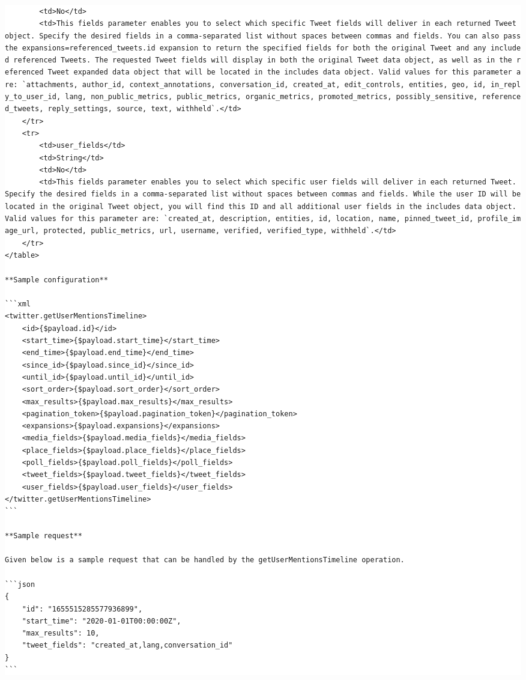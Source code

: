             <td>No</td>
            <td>This fields parameter enables you to select which specific Tweet fields will deliver in each returned Tweet object. Specify the desired fields in a comma-separated list without spaces between commas and fields. You can also pass the expansions=referenced_tweets.id expansion to return the specified fields for both the original Tweet and any included referenced Tweets. The requested Tweet fields will display in both the original Tweet data object, as well as in the referenced Tweet expanded data object that will be located in the includes data object. Valid values for this parameter are: `attachments, author_id, context_annotations, conversation_id, created_at, edit_controls, entities, geo, id, in_reply_to_user_id, lang, non_public_metrics, public_metrics, organic_metrics, promoted_metrics, possibly_sensitive, referenced_tweets, reply_settings, source, text, withheld`.</td>
        </tr>
        <tr>
            <td>user_fields</td>
            <td>String</td>
            <td>No</td>
            <td>This fields parameter enables you to select which specific user fields will deliver in each returned Tweet. Specify the desired fields in a comma-separated list without spaces between commas and fields. While the user ID will be located in the original Tweet object, you will find this ID and all additional user fields in the includes data object. Valid values for this parameter are: `created_at, description, entities, id, location, name, pinned_tweet_id, profile_image_url, protected, public_metrics, url, username, verified, verified_type, withheld`.</td>
        </tr>
    </table>

    **Sample configuration**
    
    ```xml
    <twitter.getUserMentionsTimeline>
        <id>{$payload.id}</id>
        <start_time>{$payload.start_time}</start_time>
        <end_time>{$payload.end_time}</end_time>
        <since_id>{$payload.since_id}</since_id>
        <until_id>{$payload.until_id}</until_id>
        <sort_order>{$payload.sort_order}</sort_order>
        <max_results>{$payload.max_results}</max_results>
        <pagination_token>{$payload.pagination_token}</pagination_token>
        <expansions>{$payload.expansions}</expansions>
        <media_fields>{$payload.media_fields}</media_fields>
        <place_fields>{$payload.place_fields}</place_fields>
        <poll_fields>{$payload.poll_fields}</poll_fields>
        <tweet_fields>{$payload.tweet_fields}</tweet_fields>
        <user_fields>{$payload.user_fields}</user_fields>
    </twitter.getUserMentionsTimeline>
    ```

    **Sample request**
    
    Given below is a sample request that can be handled by the getUserMentionsTimeline operation.
        
    ```json
    {
        "id": "1655515285577936899",
        "start_time": "2020-01-01T00:00:00Z",
        "max_results": 10,
        "tweet_fields": "created_at,lang,conversation_id"
    }
    ```    
      